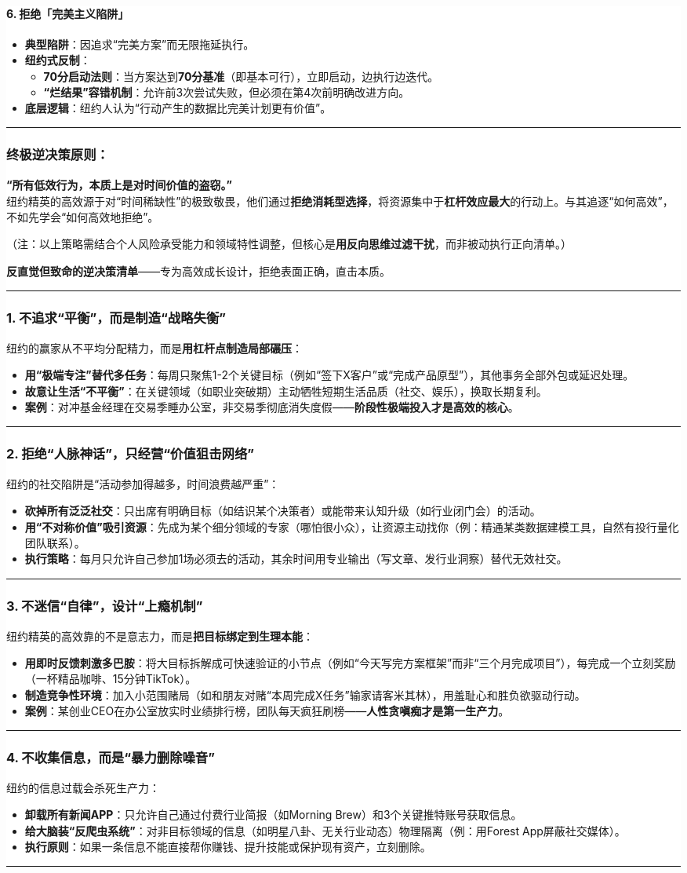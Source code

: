 #### **6. 拒绝「完美主义陷阱」**

- **典型陷阱**：因追求“完美方案”而无限拖延执行。
- **纽约式反制**：
  - **70分启动法则**：当方案达到**70分基准**（即基本可行），立即启动，边执行边迭代。
  - **“烂结果”容错机制**：允许前3次尝试失败，但必须在第4次前明确改进方向。
- **底层逻辑**：纽约人认为“行动产生的数据比完美计划更有价值”。

---

### **终极逆决策原则：**

**“所有低效行为，本质上是对时间价值的盗窃。”**\
纽约精英的高效源于对“时间稀缺性”的极致敬畏，他们通过**拒绝消耗型选择**，将资源集中于**杠杆效应最大**的行动上。与其追逐“如何高效”，不如先学会“如何高效地拒绝”。

（注：以上策略需结合个人风险承受能力和领域特性调整，但核心是**用反向思维过滤干扰**，而非被动执行正向清单。）

**反直觉但致命的逆决策清单**——专为高效成长设计，拒绝表面正确，直击本质。

---

### **1. 不追求“平衡”，而是制造“战略失衡”**

纽约的赢家从不平均分配精力，而是**用杠杆点制造局部碾压**：

- **用“极端专注”替代多任务**：每周只聚焦1-2个关键目标（例如“签下X客户”或“完成产品原型”），其他事务全部外包或延迟处理。
- **故意让生活“不平衡”**：在关键领域（如职业突破期）主动牺牲短期生活品质（社交、娱乐），换取长期复利。
- **案例**：对冲基金经理在交易季睡办公室，非交易季彻底消失度假——**阶段性极端投入才是高效的核心**。

---

### **2. 拒绝“人脉神话”，只经营“价值狙击网络”**

纽约的社交陷阱是“活动参加得越多，时间浪费越严重”：

- **砍掉所有泛泛社交**：只出席有明确目标（如结识某个决策者）或能带来认知升级（如行业闭门会）的活动。
- **用“不对称价值”吸引资源**：先成为某个细分领域的专家（哪怕很小众），让资源主动找你（例：精通某类数据建模工具，自然有投行量化团队联系）。
- **执行策略**：每月只允许自己参加1场必须去的活动，其余时间用专业输出（写文章、发行业洞察）替代无效社交。

---

### **3. 不迷信“自律”，设计“上瘾机制”**

纽约精英的高效靠的不是意志力，而是**把目标绑定到生理本能**：

- **用即时反馈刺激多巴胺**：将大目标拆解成可快速验证的小节点（例如“今天写完方案框架”而非“三个月完成项目”），每完成一个立刻奖励（一杯精品咖啡、15分钟TikTok）。
- **制造竞争性环境**：加入小范围赌局（如和朋友对赌“本周完成X任务”输家请客米其林），用羞耻心和胜负欲驱动行动。
- **案例**：某创业CEO在办公室放实时业绩排行榜，团队每天疯狂刷榜——**人性贪嗔痴才是第一生产力**。

---

### **4. 不收集信息，而是“暴力删除噪音”**

纽约的信息过载会杀死生产力：

- **卸载所有新闻APP**：只允许自己通过付费行业简报（如Morning Brew）和3个关键推特账号获取信息。
- **给大脑装“反爬虫系统”**：对非目标领域的信息（如明星八卦、无关行业动态）物理隔离（例：用Forest App屏蔽社交媒体）。
- **执行原则**：如果一条信息不能直接帮你赚钱、提升技能或保护现有资产，立刻删除。

---